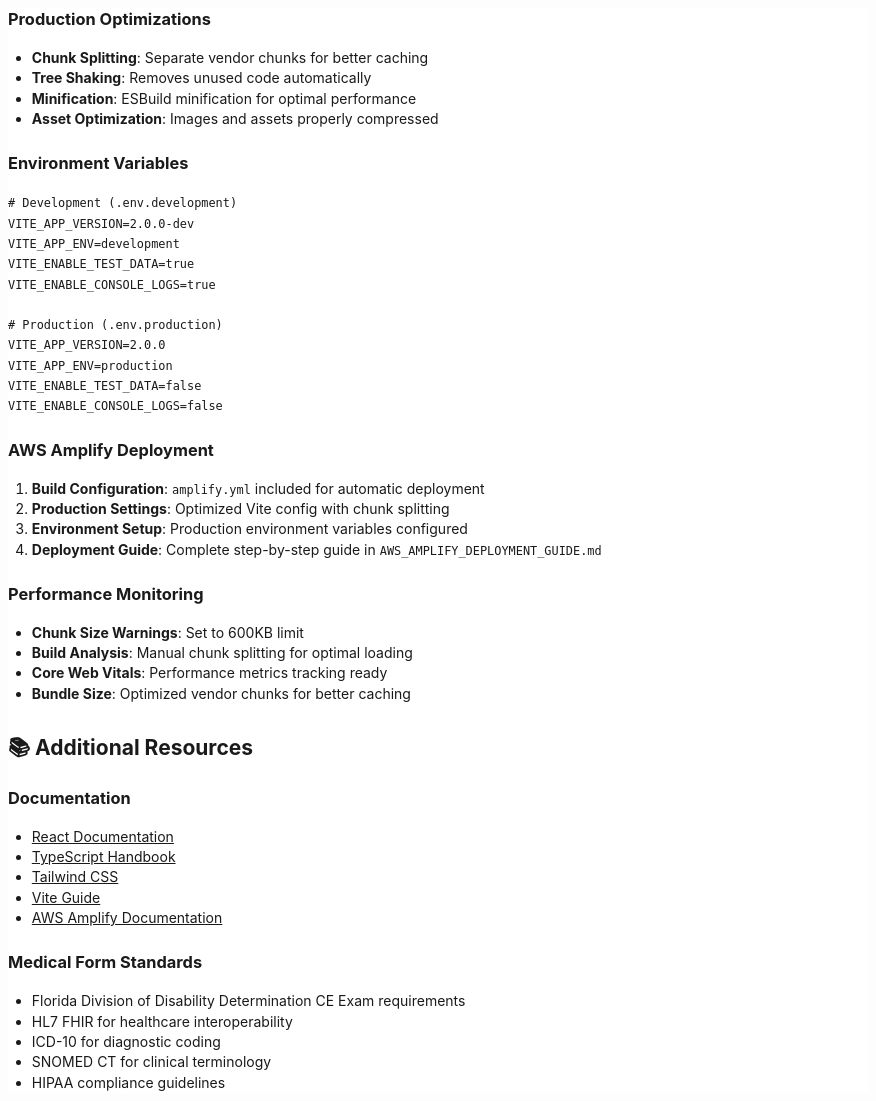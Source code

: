 ### Production Optimizations
- **Chunk Splitting**: Separate vendor chunks for better caching
- **Tree Shaking**: Removes unused code automatically
- **Minification**: ESBuild minification for optimal performance
- **Asset Optimization**: Images and assets properly compressed

### Environment Variables
```env
# Development (.env.development)
VITE_APP_VERSION=2.0.0-dev
VITE_APP_ENV=development
VITE_ENABLE_TEST_DATA=true
VITE_ENABLE_CONSOLE_LOGS=true

# Production (.env.production)
VITE_APP_VERSION=2.0.0
VITE_APP_ENV=production
VITE_ENABLE_TEST_DATA=false
VITE_ENABLE_CONSOLE_LOGS=false
```

### AWS Amplify Deployment
1. **Build Configuration**: `amplify.yml` included for automatic deployment
2. **Production Settings**: Optimized Vite config with chunk splitting
3. **Environment Setup**: Production environment variables configured
4. **Deployment Guide**: Complete step-by-step guide in `AWS_AMPLIFY_DEPLOYMENT_GUIDE.md`

### Performance Monitoring
- **Chunk Size Warnings**: Set to 600KB limit
- **Build Analysis**: Manual chunk splitting for optimal loading
- **Core Web Vitals**: Performance metrics tracking ready
- **Bundle Size**: Optimized vendor chunks for better caching

## 📚 Additional Resources

### Documentation
- [React Documentation](https://react.dev)
- [TypeScript Handbook](https://www.typescriptlang.org/docs/)
- [Tailwind CSS](https://tailwindcss.com/docs)
- [Vite Guide](https://vitejs.dev/guide/)
- [AWS Amplify Documentation](https://docs.amplify.aws/)

### Medical Form Standards
- Florida Division of Disability Determination CE Exam requirements
- HL7 FHIR for healthcare interoperability
- ICD-10 for diagnostic coding
- SNOMED CT for clinical terminology
- HIPAA compliance guidelines
